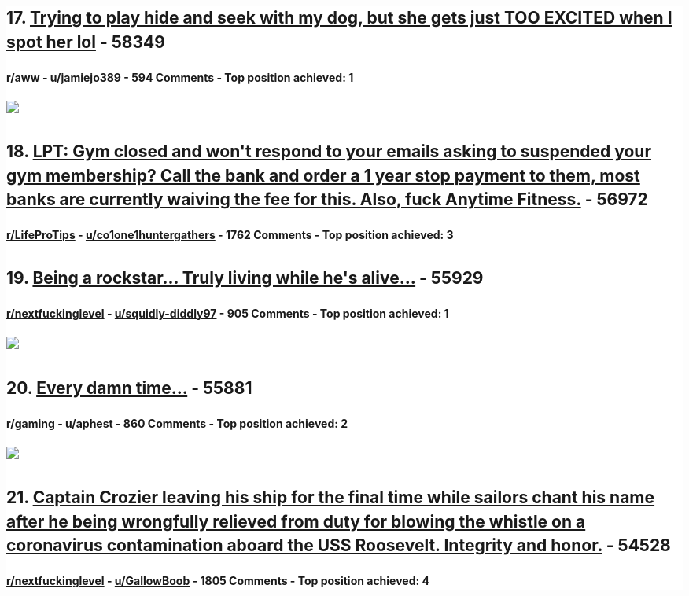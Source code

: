 ## 17. [Trying to play hide and seek with my dog, but she gets just TOO EXCITED when I spot her lol](http://reddit.com/r/aww/comments/fuiida/trying_to_play_hide_and_seek_with_my_dog_but_she/) - 58349
#### [r/aww](http://reddit.com/r/aww) - [u/jamiejo389](http://reddit.com/u/jamiejo389) - 594 Comments - Top position achieved: 1

<a href="https://v.redd.it/win5qy8booq41"><img src="https://a.thumbs.redditmedia.com/WhDny3I9n4kY0Y7DmjzQwSchT2ZYcVKipO2MhWGV7R4.jpg"></img></a>

## 18. [LPT: Gym closed and won't respond to your emails asking to suspended your gym membership? Call the bank and order a 1 year stop payment to them, most banks are currently waiving the fee for this. Also, fuck Anytime Fitness.](http://reddit.com/r/LifeProTips/comments/fu8e1y/lpt_gym_closed_and_wont_respond_to_your_emails/) - 56972
#### [r/LifeProTips](http://reddit.com/r/LifeProTips) - [u/co1one1huntergathers](http://reddit.com/u/co1one1huntergathers) - 1762 Comments - Top position achieved: 3

## 19. [Being a rockstar... Truly living while he's alive...](http://reddit.com/r/nextfuckinglevel/comments/fuibkv/being_a_rockstar_truly_living_while_hes_alive/) - 55929
#### [r/nextfuckinglevel](http://reddit.com/r/nextfuckinglevel) - [u/squidly-diddly97](http://reddit.com/u/squidly-diddly97) - 905 Comments - Top position achieved: 1

<a href="https://i.redd.it/b6pgelremoq41.jpg"><img src="https://b.thumbs.redditmedia.com/FUuDyktUXcxsCoyFpVlYzbdk2E_YeF5b8tq1onbBoPY.jpg"></img></a>

## 20. [Every damn time...](http://reddit.com/r/gaming/comments/fug5tm/every_damn_time/) - 55881
#### [r/gaming](http://reddit.com/r/gaming) - [u/aphest](http://reddit.com/u/aphest) - 860 Comments - Top position achieved: 2

<a href="https://i.redd.it/wym5f4bm0oq41.png"><img src="https://b.thumbs.redditmedia.com/CijFcy-gzw3s8IEkCdnmE_QAlSr2c5CWMa74BieQafs.jpg"></img></a>

## 21. [Captain Crozier leaving his ship for the final time while sailors chant his name after he being wrongfully relieved from duty for blowing the whistle on a coronavirus contamination aboard the USS Roosevelt. Integrity and honor.](http://reddit.com/r/nextfuckinglevel/comments/fubgnv/captain_crozier_leaving_his_ship_for_the_final/) - 54528
#### [r/nextfuckinglevel](http://reddit.com/r/nextfuckinglevel) - [u/GallowBoob](http://reddit.com/u/GallowBoob) - 1805 Comments - Top position achieved: 4
